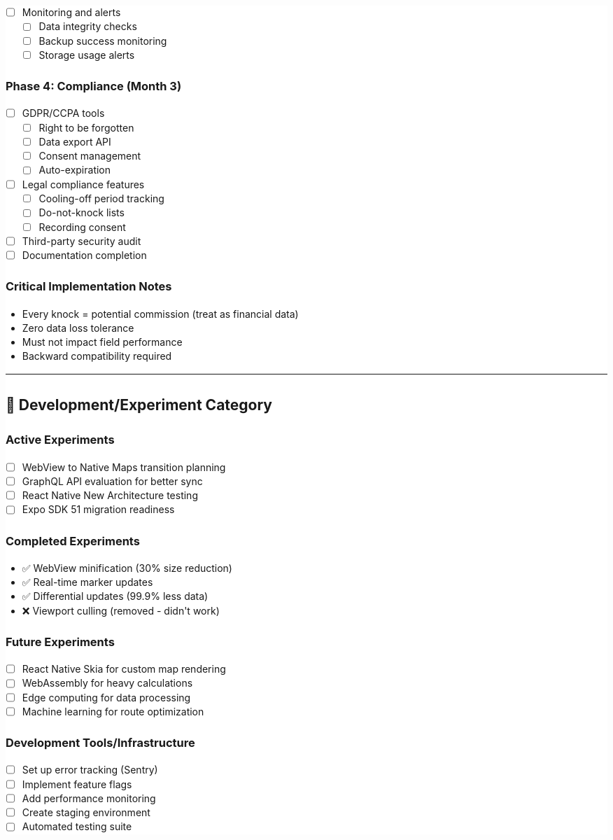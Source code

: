 - [ ] Monitoring and alerts
  - [ ] Data integrity checks
  - [ ] Backup success monitoring
  - [ ] Storage usage alerts

### Phase 4: Compliance (Month 3)
- [ ] GDPR/CCPA tools
  - [ ] Right to be forgotten
  - [ ] Data export API
  - [ ] Consent management
  - [ ] Auto-expiration
- [ ] Legal compliance features
  - [ ] Cooling-off period tracking
  - [ ] Do-not-knock lists
  - [ ] Recording consent
- [ ] Third-party security audit
- [ ] Documentation completion

### Critical Implementation Notes
- Every knock = potential commission (treat as financial data)
- Zero data loss tolerance
- Must not impact field performance
- Backward compatibility required

---

## 🧪 Development/Experiment Category

### Active Experiments
- [ ] WebView to Native Maps transition planning
- [ ] GraphQL API evaluation for better sync
- [ ] React Native New Architecture testing
- [ ] Expo SDK 51 migration readiness

### Completed Experiments
- ✅ WebView minification (30% size reduction)
- ✅ Real-time marker updates
- ✅ Differential updates (99.9% less data)
- ❌ Viewport culling (removed - didn't work)

### Future Experiments
- [ ] React Native Skia for custom map rendering
- [ ] WebAssembly for heavy calculations
- [ ] Edge computing for data processing
- [ ] Machine learning for route optimization

### Development Tools/Infrastructure
- [ ] Set up error tracking (Sentry)
- [ ] Implement feature flags
- [ ] Add performance monitoring
- [ ] Create staging environment
- [ ] Automated testing suite
